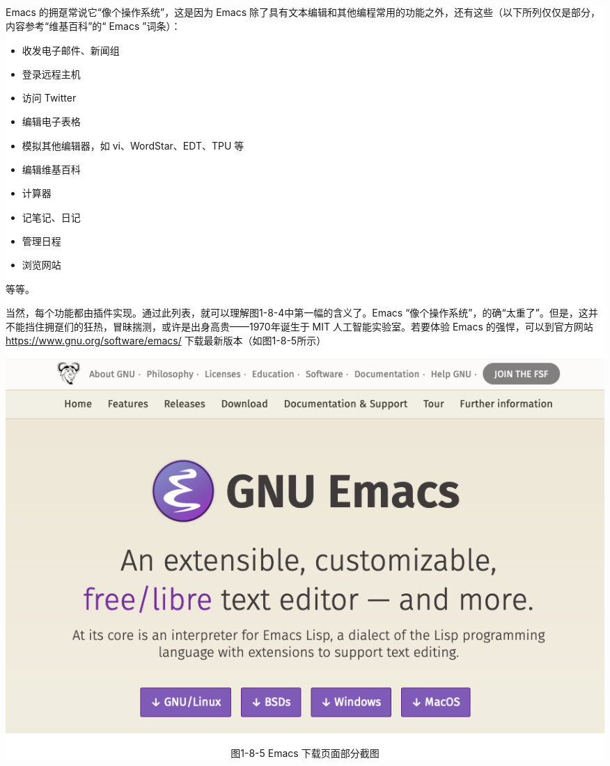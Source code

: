  Emacs 的拥趸常说它“像个操作系统”，这是因为 Emacs 除了具有文本编辑和其他编程常用的功能之外，还有这些（以下所列仅仅是部分，内容参考“维基百科”的“ Emacs ”词条）：

- 收发电子邮件、新闻组

- 登录远程主机

- 访问 Twitter

- 编辑电子表格

- 模拟其他编辑器，如 vi、WordStar、EDT、TPU 等

- 编辑维基百科

- 计算器

- 记笔记、日记

- 管理日程

- 浏览网站

等等。

当然，每个功能都由插件实现。通过此列表，就可以理解图1-8-4中第一幅的含义了。Emacs  “像个操作系统”，的确“太重了”。但是，这并不能挡住拥趸们的狂热，冒昧揣测，或许是出身高贵——1970年诞生于 MIT 人工智能实验室。若要体验 Emacs 的强悍，可以到官方网站 https://www.gnu.org/software/emacs/ 下载最新版本（如图1-8-5所示）

![image-20210423173141941](./images/chapter1-8-05.png)

<center>图1-8-5 Emacs 下载页面部分截图</center>
